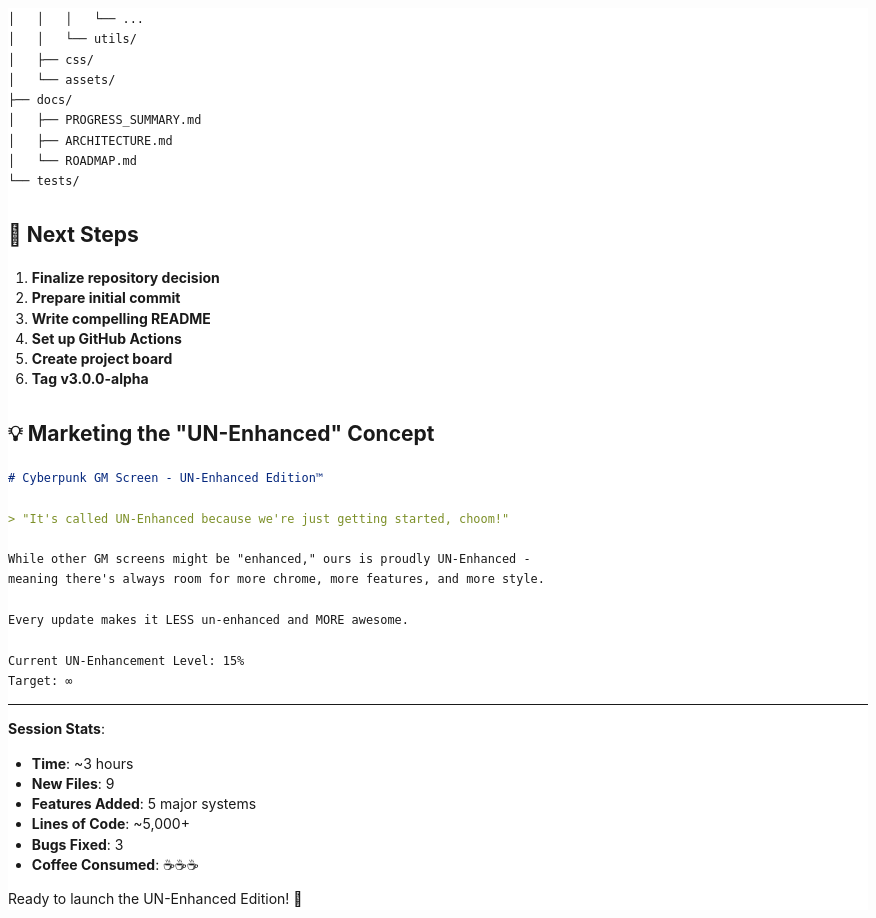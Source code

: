 ```
│   │   │   └── ...
│   │   └── utils/
│   ├── css/
│   └── assets/
├── docs/
│   ├── PROGRESS_SUMMARY.md
│   ├── ARCHITECTURE.md
│   └── ROADMAP.md
└── tests/
```

## 🚀 Next Steps

1. **Finalize repository decision**
2. **Prepare initial commit**
3. **Write compelling README**
4. **Set up GitHub Actions**
5. **Create project board**
6. **Tag v3.0.0-alpha**

## 💡 Marketing the "UN-Enhanced" Concept

```markdown
# Cyberpunk GM Screen - UN-Enhanced Edition™

> "It's called UN-Enhanced because we're just getting started, choom!"

While other GM screens might be "enhanced," ours is proudly UN-Enhanced - 
meaning there's always room for more chrome, more features, and more style.

Every update makes it LESS un-enhanced and MORE awesome.

Current UN-Enhancement Level: 15%
Target: ∞
```

---

**Session Stats**:
- **Time**: ~3 hours
- **New Files**: 9
- **Features Added**: 5 major systems
- **Lines of Code**: ~5,000+
- **Bugs Fixed**: 3
- **Coffee Consumed**: ☕☕☕

Ready to launch the UN-Enhanced Edition! 🚀